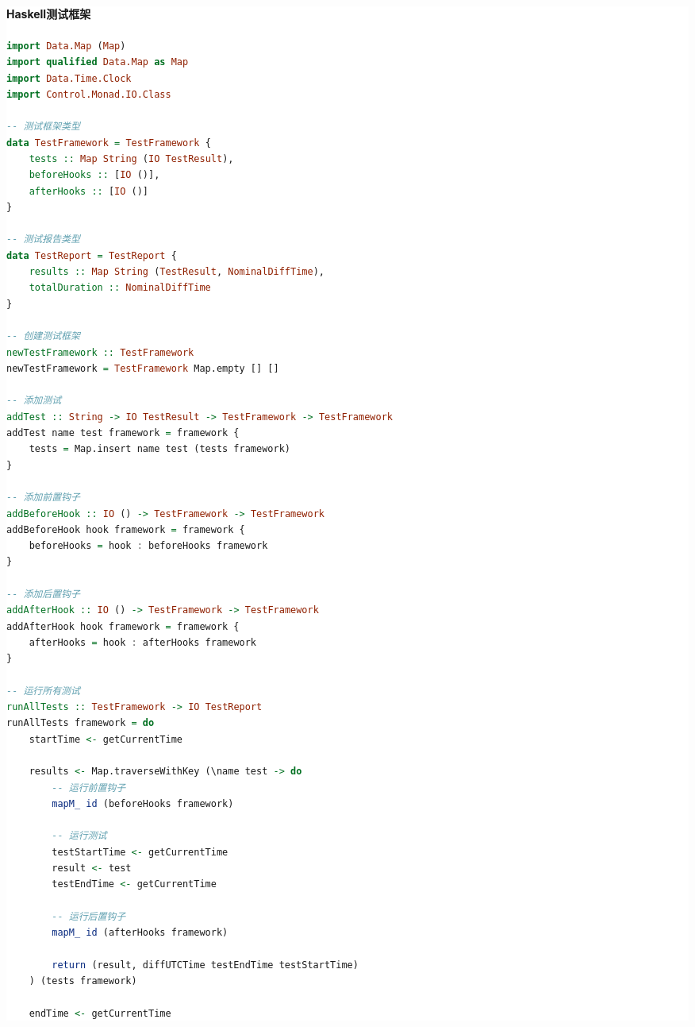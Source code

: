 #### Haskell测试框架

```haskell
import Data.Map (Map)
import qualified Data.Map as Map
import Data.Time.Clock
import Control.Monad.IO.Class

-- 测试框架类型
data TestFramework = TestFramework {
    tests :: Map String (IO TestResult),
    beforeHooks :: [IO ()],
    afterHooks :: [IO ()]
}

-- 测试报告类型
data TestReport = TestReport {
    results :: Map String (TestResult, NominalDiffTime),
    totalDuration :: NominalDiffTime
}

-- 创建测试框架
newTestFramework :: TestFramework
newTestFramework = TestFramework Map.empty [] []

-- 添加测试
addTest :: String -> IO TestResult -> TestFramework -> TestFramework
addTest name test framework = framework {
    tests = Map.insert name test (tests framework)
}

-- 添加前置钩子
addBeforeHook :: IO () -> TestFramework -> TestFramework
addBeforeHook hook framework = framework {
    beforeHooks = hook : beforeHooks framework
}

-- 添加后置钩子
addAfterHook :: IO () -> TestFramework -> TestFramework
addAfterHook hook framework = framework {
    afterHooks = hook : afterHooks framework
}

-- 运行所有测试
runAllTests :: TestFramework -> IO TestReport
runAllTests framework = do
    startTime <- getCurrentTime
    
    results <- Map.traverseWithKey (\name test -> do
        -- 运行前置钩子
        mapM_ id (beforeHooks framework)
        
        -- 运行测试
        testStartTime <- getCurrentTime
        result <- test
        testEndTime <- getCurrentTime
        
        -- 运行后置钩子
        mapM_ id (afterHooks framework)
        
        return (result, diffUTCTime testEndTime testStartTime)
    ) (tests framework)
    
    endTime <- getCurrentTime
```